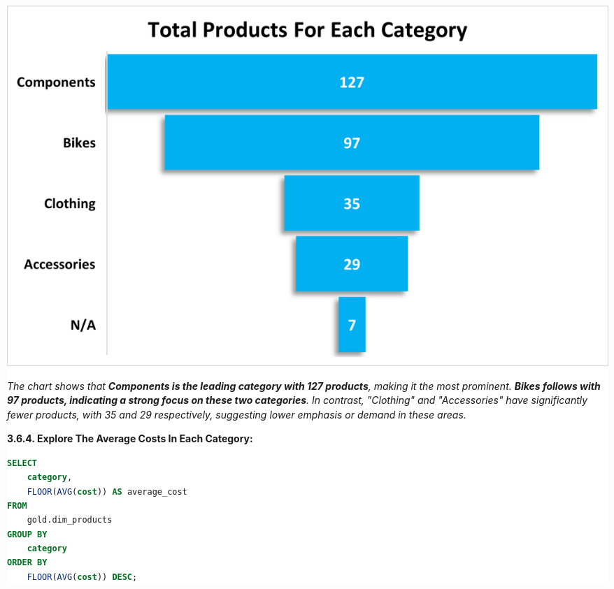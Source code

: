 ![alt text](Figs/Charts/3.png)

*The chart shows that ***Components is the leading category with 127 products***, making it the most prominent. ***Bikes follows with 97 products, indicating a strong focus on these two categories***. In contrast, "Clothing" and "Accessories" have significantly fewer products, with 35 and 29 respectively, suggesting lower emphasis or demand in these areas.*

**3.6.4. Explore The Average Costs In Each Category:**
```sql
SELECT
    category,
    FLOOR(AVG(cost)) AS average_cost
FROM
    gold.dim_products
GROUP BY
    category
ORDER BY
    FLOOR(AVG(cost)) DESC;
```